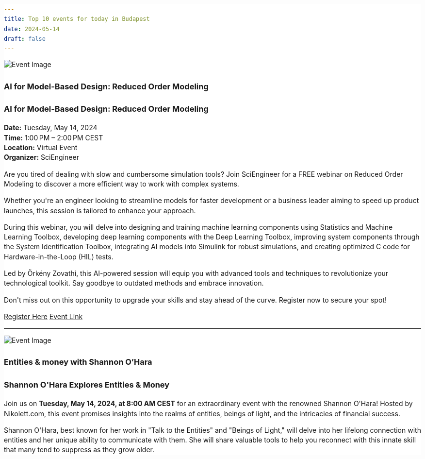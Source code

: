 ```yaml
---
title: Top 10 events for today in Budapest
date: 2024-05-14
draft: false
---
```


![Event Image](https://scontent-fra5-2.xx.fbcdn.net/v/t39.30808-6/440424647_947831984010160_3322733711454388439_n.jpg?stp=dst-jpg_s960x960&_nc_cat=109&ccb=1-7&_nc_sid=5f2048&_nc_ohc=xuVbmUy8wkUQ7kNvgHUQEkY&_nc_ht=scontent-fra5-2.xx&oh=00_AYDSHMQmJqMUlMJeqI1rD4la2wJzkn8QX7nUWzdc80rGJg&oe=6648BC0B)

 ### AI for Model-Based Design: Reduced Order Modeling

### AI for Model-Based Design: Reduced Order Modeling

**Date:** Tuesday, May 14, 2024  
**Time:** 1:00 PM – 2:00 PM CEST  
**Location:** Virtual Event  
**Organizer:** SciEngineer  

Are you tired of dealing with slow and cumbersome simulation tools? Join SciEngineer for a FREE webinar on Reduced Order Modeling to discover a more efficient way to work with complex systems. 

Whether you're an engineer looking to streamline models for faster development or a business leader aiming to speed up product launches, this session is tailored to enhance your approach.

During this webinar, you will delve into designing and training machine learning components using Statistics and Machine Learning Toolbox, developing deep learning components with the Deep Learning Toolbox, improving system components through the System Identification Toolbox, integrating AI models into Simulink for robust simulations, and creating optimized C code for Hardware-in-the-Loop (HIL) tests.

Led by Örkény Zovathi, this AI-powered session will equip you with advanced tools and techniques to revolutionize your technological toolkit. Say goodbye to outdated methods and embrace innovation. 

Don't miss out on this opportunity to upgrade your skills and stay ahead of the curve. Register now to secure your spot!

[Register Here](https://bit.ly/4aZxfvk)
[Event Link](https://facebook.com/events/354393290960210)

---
![Event Image](https://scontent-fra5-2.xx.fbcdn.net/v/t39.30808-6/438758772_1006022471523213_3782876298082833681_n.jpg?stp=dst-jpg_s960x960&_nc_cat=107&ccb=1-7&_nc_sid=5f2048&_nc_ohc=6XlGAGTYcVcQ7kNvgF_w-TA&_nc_ht=scontent-fra5-2.xx&oh=00_AYAr1gd4GWjUTwisczsDkBlFNhPyHnnDyXMkomLnYsrGeQ&oe=6648B418)

 ### Entities & money with Shannon O’Hara

### Shannon O'Hara Explores Entities & Money

Join us on **Tuesday, May 14, 2024, at 8:00 AM CEST** for an extraordinary event with the renowned Shannon O'Hara! Hosted by Nikolett.com, this event promises insights into the realms of entities, beings of light, and the intricacies of financial success.

Shannon O'Hara, best known for her work in "Talk to the Entities" and "Beings of Light," will delve into her lifelong connection with entities and her unique ability to communicate with them. She will share valuable tools to help you reconnect with this innate skill that many tend to suppress as they grow older.
